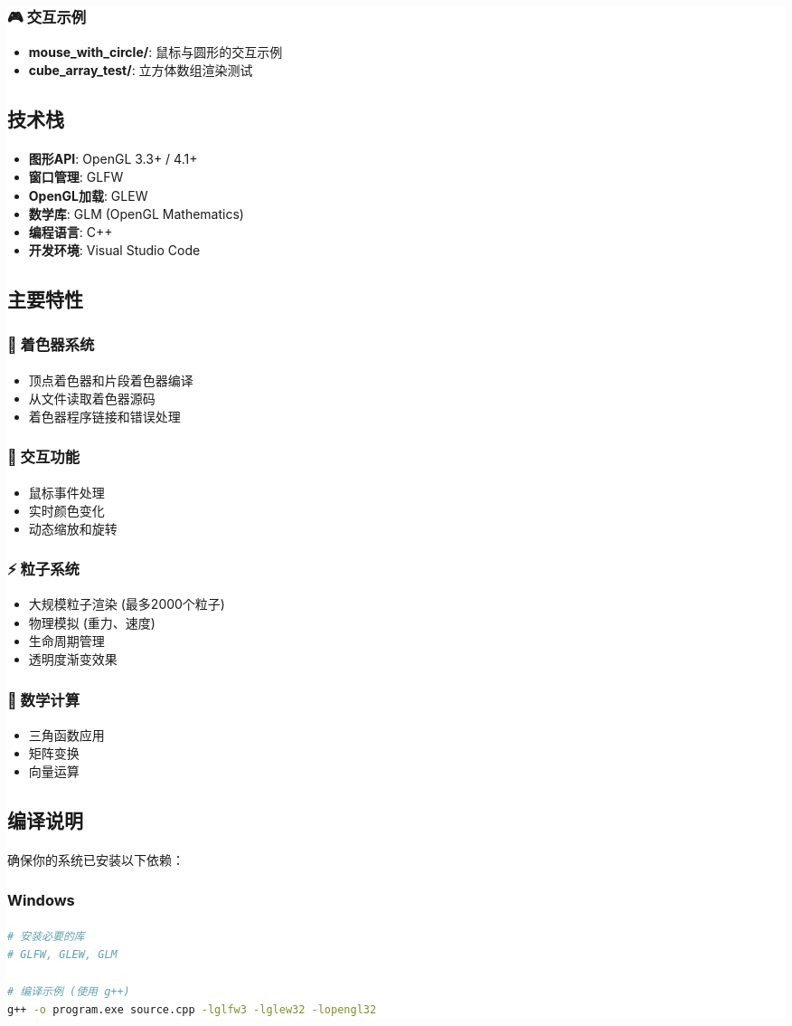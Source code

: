 ### 🎮 交互示例
- **mouse_with_circle/**: 鼠标与圆形的交互示例
- **cube_array_test/**: 立方体数组渲染测试

## 技术栈

- **图形API**: OpenGL 3.3+ / 4.1+
- **窗口管理**: GLFW
- **OpenGL加载**: GLEW
- **数学库**: GLM (OpenGL Mathematics)
- **编程语言**: C++
- **开发环境**: Visual Studio Code

## 主要特性

### 🎨 着色器系统
- 顶点着色器和片段着色器编译
- 从文件读取着色器源码
- 着色器程序链接和错误处理

### 🎯 交互功能
- 鼠标事件处理
- 实时颜色变化
- 动态缩放和旋转

### ⚡ 粒子系统
- 大规模粒子渲染 (最多2000个粒子)
- 物理模拟 (重力、速度)
- 生命周期管理
- 透明度渐变效果

### 📐 数学计算
- 三角函数应用
- 矩阵变换
- 向量运算

## 编译说明

确保你的系统已安装以下依赖：

### Windows
```bash
# 安装必要的库
# GLFW, GLEW, GLM

# 编译示例 (使用 g++)
g++ -o program.exe source.cpp -lglfw3 -lglew32 -lopengl32
```
